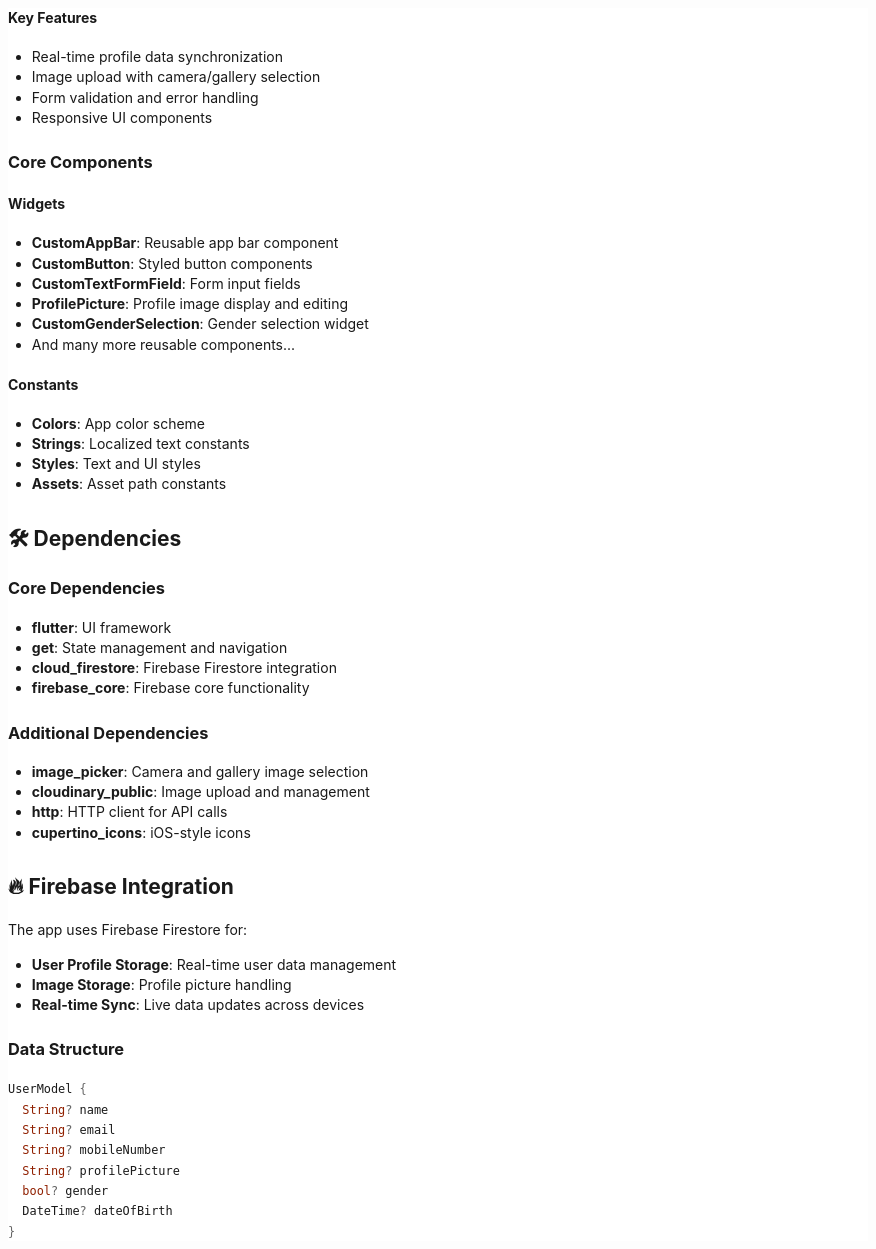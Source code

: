 #### Key Features

- Real-time profile data synchronization
- Image upload with camera/gallery selection
- Form validation and error handling
- Responsive UI components

### Core Components

#### Widgets

- **CustomAppBar**: Reusable app bar component
- **CustomButton**: Styled button components
- **CustomTextFormField**: Form input fields
- **ProfilePicture**: Profile image display and editing
- **CustomGenderSelection**: Gender selection widget
- And many more reusable components...

#### Constants

- **Colors**: App color scheme
- **Strings**: Localized text constants
- **Styles**: Text and UI styles
- **Assets**: Asset path constants

## 🛠️ Dependencies

### Core Dependencies

- **flutter**: UI framework
- **get**: State management and navigation
- **cloud_firestore**: Firebase Firestore integration
- **firebase_core**: Firebase core functionality

### Additional Dependencies

- **image_picker**: Camera and gallery image selection
- **cloudinary_public**: Image upload and management
- **http**: HTTP client for API calls
- **cupertino_icons**: iOS-style icons

## 🔥 Firebase Integration

The app uses Firebase Firestore for:

- **User Profile Storage**: Real-time user data management
- **Image Storage**: Profile picture handling
- **Real-time Sync**: Live data updates across devices

### Data Structure

```dart
UserModel {
  String? name
  String? email
  String? mobileNumber
  String? profilePicture
  bool? gender
  DateTime? dateOfBirth
}
```
